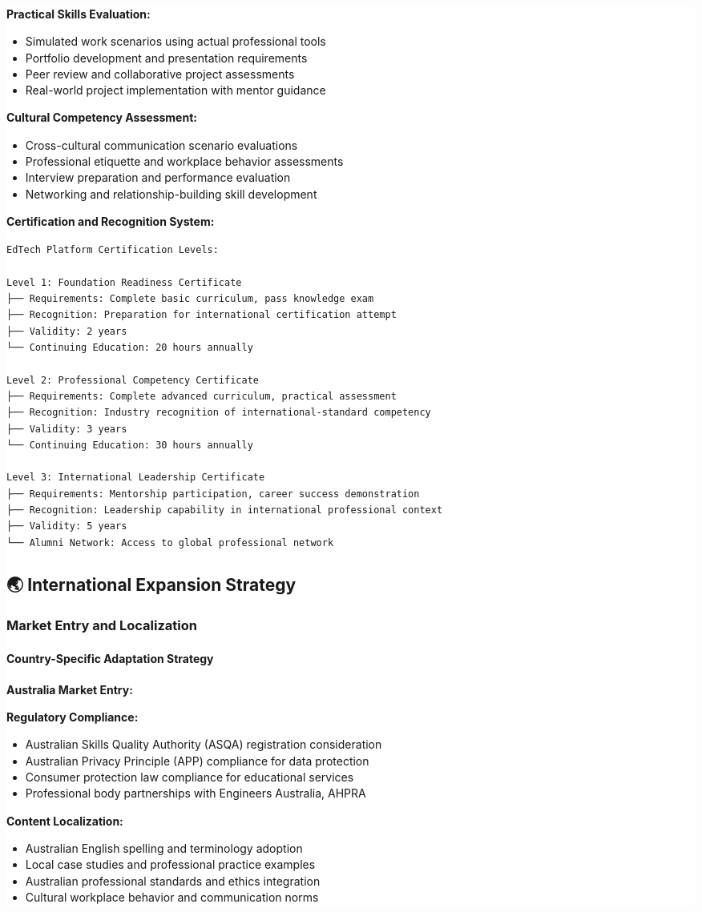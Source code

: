 **Practical Skills Evaluation:**
- Simulated work scenarios using actual professional tools
- Portfolio development and presentation requirements
- Peer review and collaborative project assessments
- Real-world project implementation with mentor guidance

**Cultural Competency Assessment:**
- Cross-cultural communication scenario evaluations
- Professional etiquette and workplace behavior assessments
- Interview preparation and performance evaluation
- Networking and relationship-building skill development

**Certification and Recognition System:**

```
EdTech Platform Certification Levels:

Level 1: Foundation Readiness Certificate
├── Requirements: Complete basic curriculum, pass knowledge exam
├── Recognition: Preparation for international certification attempt
├── Validity: 2 years
└── Continuing Education: 20 hours annually

Level 2: Professional Competency Certificate  
├── Requirements: Complete advanced curriculum, practical assessment
├── Recognition: Industry recognition of international-standard competency
├── Validity: 3 years
└── Continuing Education: 30 hours annually

Level 3: International Leadership Certificate
├── Requirements: Mentorship participation, career success demonstration
├── Recognition: Leadership capability in international professional context
├── Validity: 5 years
└── Alumni Network: Access to global professional network
```

## 🌏 International Expansion Strategy

### Market Entry and Localization

#### Country-Specific Adaptation Strategy

**Australia Market Entry:**

**Regulatory Compliance:**
- Australian Skills Quality Authority (ASQA) registration consideration
- Australian Privacy Principle (APP) compliance for data protection
- Consumer protection law compliance for educational services
- Professional body partnerships with Engineers Australia, AHPRA

**Content Localization:**
- Australian English spelling and terminology adoption
- Local case studies and professional practice examples
- Australian professional standards and ethics integration
- Cultural workplace behavior and communication norms
